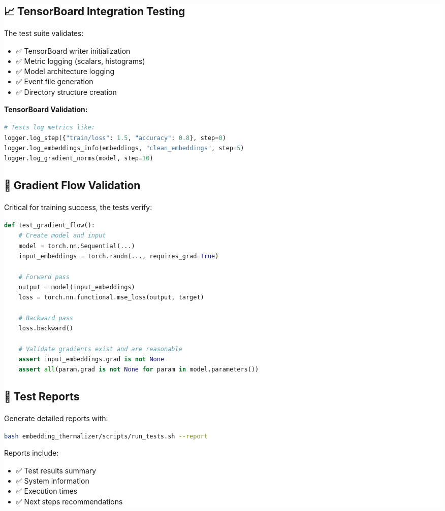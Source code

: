 ## 📈 TensorBoard Integration Testing

The test suite validates:
- ✅ TensorBoard writer initialization
- ✅ Metric logging (scalars, histograms)
- ✅ Model architecture logging
- ✅ Event file generation
- ✅ Directory structure creation

**TensorBoard Validation:**
```python
# Tests log metrics like:
logger.log_step({"train/loss": 1.5, "accuracy": 0.8}, step=0)
logger.log_embeddings_info(embeddings, "clean_embeddings", step=5)
logger.log_gradient_norms(model, step=10)
```

## 🔄 Gradient Flow Validation

Critical for training success, the tests verify:

```python
def test_gradient_flow():
    # Create model and input
    model = torch.nn.Sequential(...)
    input_embeddings = torch.randn(..., requires_grad=True)
    
    # Forward pass
    output = model(input_embeddings)
    loss = torch.nn.functional.mse_loss(output, target)
    
    # Backward pass
    loss.backward()
    
    # Validate gradients exist and are reasonable
    assert input_embeddings.grad is not None
    assert all(param.grad is not None for param in model.parameters())
```

## 📝 Test Reports

Generate detailed reports with:

```bash
bash embedding_thermalizer/scripts/run_tests.sh --report
```

Reports include:
- ✅ Test results summary
- ✅ System information
- ✅ Execution times
- ✅ Next steps recommendations
